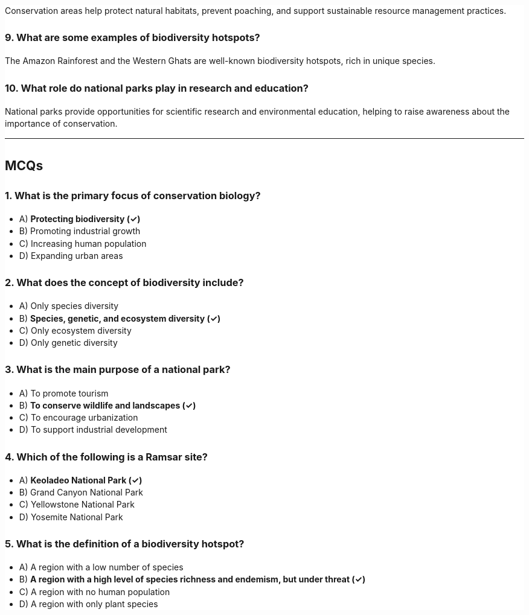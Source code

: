 Conservation areas help protect natural habitats, prevent poaching, and support sustainable resource management practices.

### 9. What are some examples of biodiversity hotspots?

The Amazon Rainforest and the Western Ghats are well-known biodiversity hotspots, rich in unique species.

### 10. What role do national parks play in research and education?

National parks provide opportunities for scientific research and environmental education, helping to raise awareness about the importance of conservation.

---

## MCQs

### 1. What is the primary focus of conservation biology?

- A) **Protecting biodiversity (✓)**
- B) Promoting industrial growth
- C) Increasing human population
- D) Expanding urban areas

### 2. What does the concept of biodiversity include?

- A) Only species diversity
- B) **Species, genetic, and ecosystem diversity (✓)**
- C) Only ecosystem diversity
- D) Only genetic diversity

### 3. What is the main purpose of a national park?

- A) To promote tourism
- B) **To conserve wildlife and landscapes (✓)**
- C) To encourage urbanization
- D) To support industrial development

### 4. Which of the following is a Ramsar site?

- A) **Keoladeo National Park (✓)**
- B) Grand Canyon National Park
- C) Yellowstone National Park
- D) Yosemite National Park

### 5. What is the definition of a biodiversity hotspot?

- A) A region with a low number of species
- B) **A region with a high level of species richness and endemism, but under threat (✓)**
- C) A region with no human population
- D) A region with only plant species
